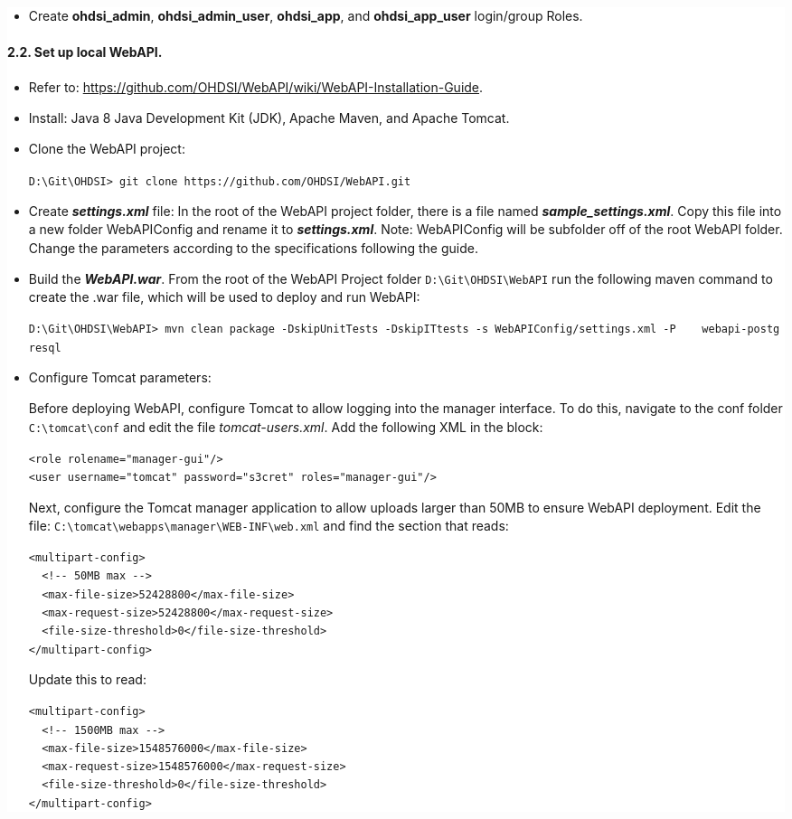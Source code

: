 - Create **ohdsi_admin**, **ohdsi_admin_user**, **ohdsi_app**, and **ohdsi_app_user** login/group Roles.
  
#### 2.2. Set up local WebAPI.

- Refer to: <https://github.com/OHDSI/WebAPI/wiki/WebAPI-Installation-Guide>.

- Install: Java 8 Java Development Kit (JDK), Apache Maven, and Apache Tomcat.
  
- Clone the WebAPI project:
  
  ```console
  D:\Git\OHDSI> git clone https://github.com/OHDSI/WebAPI.git
  ```
  
- Create ***settings.xml*** file: In the root of the WebAPI project folder, there is a file named ***sample_settings.xml***. Copy this file into a new folder WebAPIConfig and rename it to ***settings.xml***. Note: WebAPIConfig will be subfolder off of the root WebAPI folder. Change the parameters according to the specifications following the guide.

- Build the ***WebAPI.war***. From the root of the WebAPI Project folder `D:\Git\OHDSI\WebAPI` run the following maven command to create the .war file, which will be used to deploy and run WebAPI:

  ```console
  D:\Git\OHDSI\WebAPI> mvn clean package -DskipUnitTests -DskipITtests -s WebAPIConfig/settings.xml -P    webapi-postgresql
  ```
- Configure Tomcat parameters:

  Before deploying WebAPI, configure Tomcat to allow logging into the manager interface. To do this, navigate to the conf folder `C:\tomcat\conf` and edit the file *tomcat-users.xml*. Add the following XML in the <tomcat-users> block:
  
  ```console
  <role rolename="manager-gui"/>
  <user username="tomcat" password="s3cret" roles="manager-gui"/>
  ```
  
  Next, configure the Tomcat manager application to allow uploads larger than 50MB to ensure WebAPI deployment. Edit the file: `C:\tomcat\webapps\manager\WEB-INF\web.xml` and find the section that reads:
    
    ```console
    <multipart-config>
      <!-- 50MB max -->
      <max-file-size>52428800</max-file-size>
      <max-request-size>52428800</max-request-size>
      <file-size-threshold>0</file-size-threshold>
    </multipart-config>
    ```
    
  Update this to read:
    
    ```console
    <multipart-config>
      <!-- 1500MB max -->
      <max-file-size>1548576000</max-file-size>
      <max-request-size>1548576000</max-request-size>
      <file-size-threshold>0</file-size-threshold>
    </multipart-config>
    ``` 
